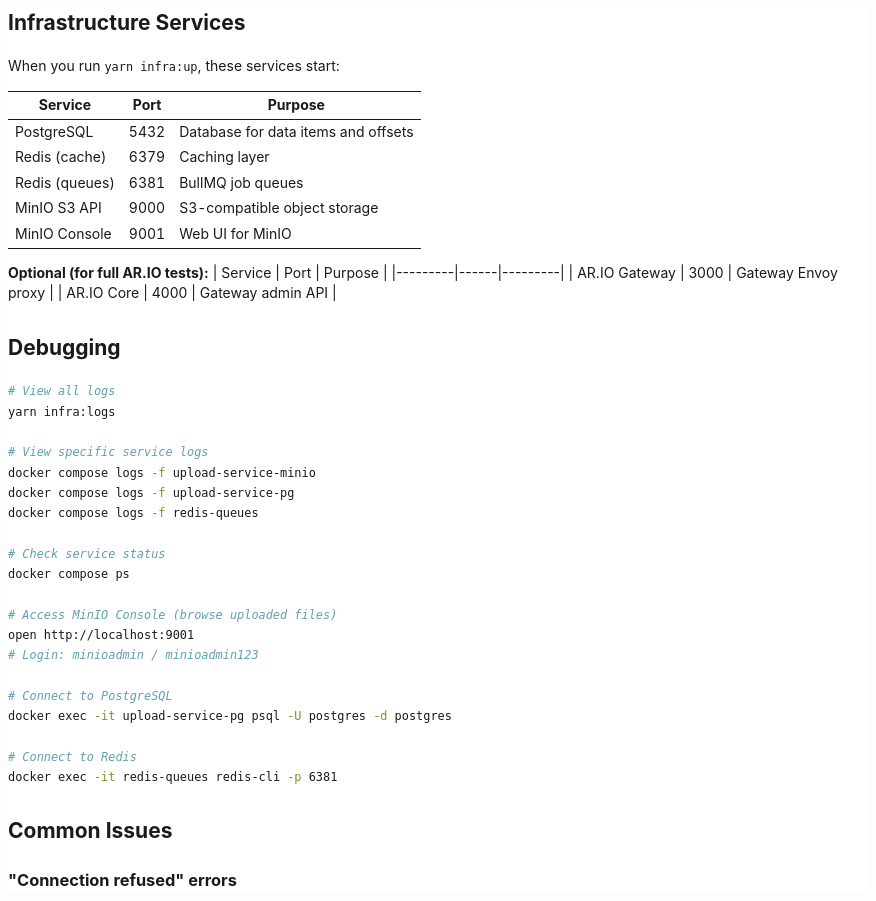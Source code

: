 
## Infrastructure Services

When you run `yarn infra:up`, these services start:

| Service | Port | Purpose |
|---------|------|---------|
| PostgreSQL | 5432 | Database for data items and offsets |
| Redis (cache) | 6379 | Caching layer |
| Redis (queues) | 6381 | BullMQ job queues |
| MinIO S3 API | 9000 | S3-compatible object storage |
| MinIO Console | 9001 | Web UI for MinIO |

**Optional (for full AR.IO tests):**
| Service | Port | Purpose |
|---------|------|---------|
| AR.IO Gateway | 3000 | Gateway Envoy proxy |
| AR.IO Core | 4000 | Gateway admin API |

## Debugging

```bash
# View all logs
yarn infra:logs

# View specific service logs
docker compose logs -f upload-service-minio
docker compose logs -f upload-service-pg
docker compose logs -f redis-queues

# Check service status
docker compose ps

# Access MinIO Console (browse uploaded files)
open http://localhost:9001
# Login: minioadmin / minioadmin123

# Connect to PostgreSQL
docker exec -it upload-service-pg psql -U postgres -d postgres

# Connect to Redis
docker exec -it redis-queues redis-cli -p 6381
```

## Common Issues

### "Connection refused" errors
